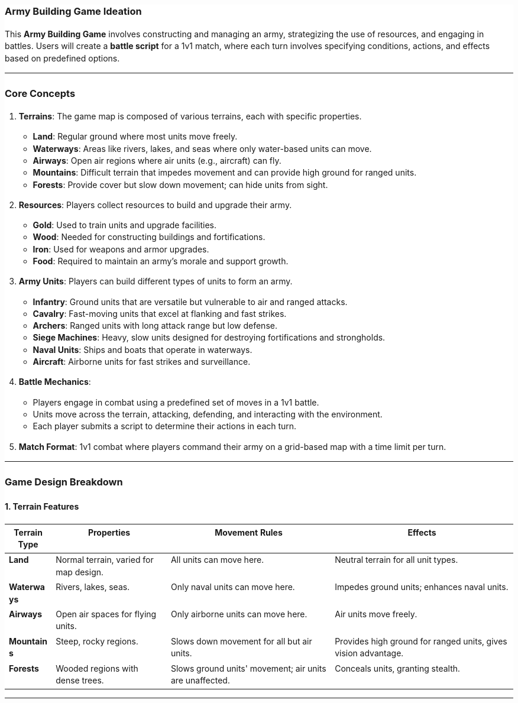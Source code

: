### **Army Building Game Ideation**

This **Army Building Game** involves constructing and managing an army, strategizing the use of resources, and engaging in battles. Users will create a **battle script** for a 1v1 match, where each turn involves specifying conditions, actions, and effects based on predefined options.

---

### **Core Concepts**

1. **Terrains**: The game map is composed of various terrains, each with specific properties.
   - **Land**: Regular ground where most units move freely.
   - **Waterways**: Areas like rivers, lakes, and seas where only water-based units can move.
   - **Airways**: Open air regions where air units (e.g., aircraft) can fly.
   - **Mountains**: Difficult terrain that impedes movement and can provide high ground for ranged units.
   - **Forests**: Provide cover but slow down movement; can hide units from sight.

2. **Resources**: Players collect resources to build and upgrade their army.
   - **Gold**: Used to train units and upgrade facilities.
   - **Wood**: Needed for constructing buildings and fortifications.
   - **Iron**: Used for weapons and armor upgrades.
   - **Food**: Required to maintain an army’s morale and support growth.

3. **Army Units**: Players can build different types of units to form an army.
   - **Infantry**: Ground units that are versatile but vulnerable to air and ranged attacks.
   - **Cavalry**: Fast-moving units that excel at flanking and fast strikes.
   - **Archers**: Ranged units with long attack range but low defense.
   - **Siege Machines**: Heavy, slow units designed for destroying fortifications and strongholds.
   - **Naval Units**: Ships and boats that operate in waterways.
   - **Aircraft**: Airborne units for fast strikes and surveillance.

4. **Battle Mechanics**:
   - Players engage in combat using a predefined set of moves in a 1v1 battle.
   - Units move across the terrain, attacking, defending, and interacting with the environment.
   - Each player submits a script to determine their actions in each turn.
   
5. **Match Format**: 1v1 combat where players command their army on a grid-based map with a time limit per turn.

---

### **Game Design Breakdown**

#### **1. Terrain Features**
| Terrain Type   | Properties                                | Movement Rules                                        | Effects                                  |
|----------------|-------------------------------------------|-------------------------------------------------------|------------------------------------------|
| **Land**       | Normal terrain, varied for map design.    | All units can move here.                              | Neutral terrain for all unit types.      |
| **Waterways**  | Rivers, lakes, seas.                      | Only naval units can move here.                       | Impedes ground units; enhances naval units. |
| **Airways**    | Open air spaces for flying units.         | Only airborne units can move here.                    | Air units move freely.                   |
| **Mountains**  | Steep, rocky regions.                     | Slows down movement for all but air units.             | Provides high ground for ranged units, gives vision advantage. |
| **Forests**    | Wooded regions with dense trees.          | Slows ground units' movement; air units are unaffected. | Conceals units, granting stealth.        |

---